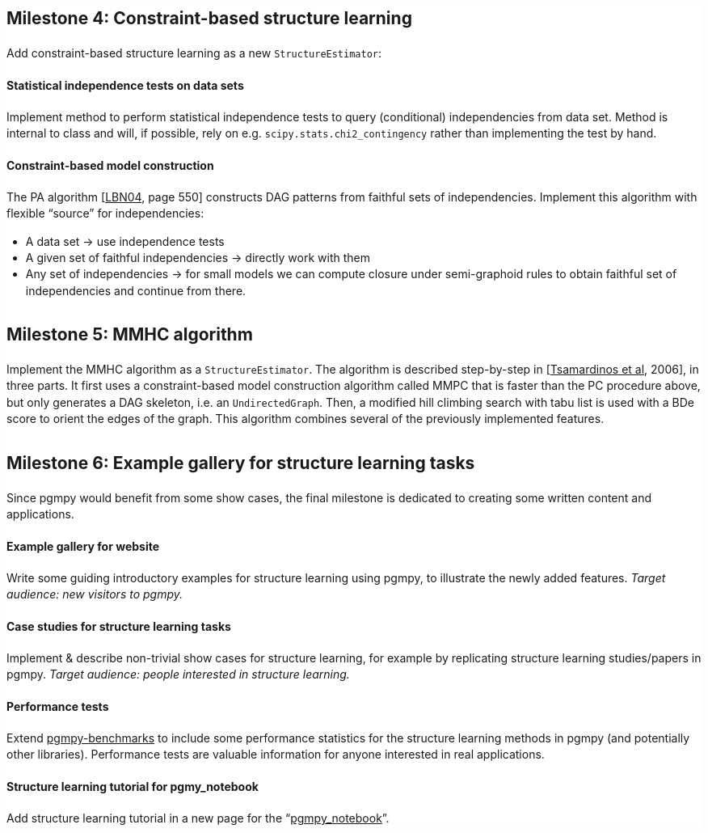 ## Milestone 4: Constraint-based structure learning
Add constraint-based structure learning as a new `StructureEstimator`:

#### Statistical independence tests on data sets

Implement method to perform statistical independence tests to query (conditional) independencies from data set. Method is internal to class and will, if possible, rely on e.g. `scipy.stats.chi2_contingency` rather than implementing the test by hand.

#### Constraint-based model construction

The PA algorithm [[LBN04](http://www.cs.technion.ac.il/~dang/books/Learning%20Bayesian%20Networks&#40;Neapolitan,%20Richard&#41;.pdf), page 550] constructs DAG patterns from faithful sets of independencies. Implement this algorithm with flexible “source” for independencies:
- A data set -> use independence tests
- A given set of faithful independencies -> directly work with them
- Any set of independencies -> for small models we can compute closure under semi-graphoid rules to obtain faithful set of independencies and continue from there.

## Milestone 5: MMHC algorithm

Implement the MMHC algorithm as a `StructureEstimator`. The algorithm is described step-by-step in  [[Tsamardinos et al](http://citeseerx.ist.psu.edu/viewdoc/download?doi=10.1.1.106.4729&rep=rep1&type=pdf), 2006], in three parts. It first uses a constraint-based model construction algorithm called MMPC that is faster than the PC procedure above, but only generates a DAG skeleton, i.e. an `UndirectedGraph`. Then, a modified hill climbing search with tabu list is used with a BDe score to orient the edges of the graph. This algorithm combines several of the previously implemented features.

## Milestone 6: Example gallery for structure learning tasks

Since pgmpy would benefit from some show cases, the final milestone is dedicated to creating some written content and applications.

#### Example gallery for website
Write some guiding introductory examples for structure learning using pgmpy, to illustrate the newly added features. _Target audience: new visitors to pgmpy._

#### Case studies for structure learning tasks
Implement & describe non-trivial show cases for structure learning, for example by replicating structure learning studies/papers in pgmpy. _Target audience: people interested in structure learning._

#### Performance tests
Extend [pgmpy-benchmarks](https://github.com/pgmpy/pgmpy-benchmarks) to include some performance statistics for the structure learning methods in pgmpy (and potentially other libraries). Performance tests are valuable information for anyone interested in real applications.

#### Structure learning tutorial for pgmy_notebook
Add structure learning tutorial in a new page for the “[pgmpy_notebook](https://github.com/pgmpy/pgmpy_notebook)”.
